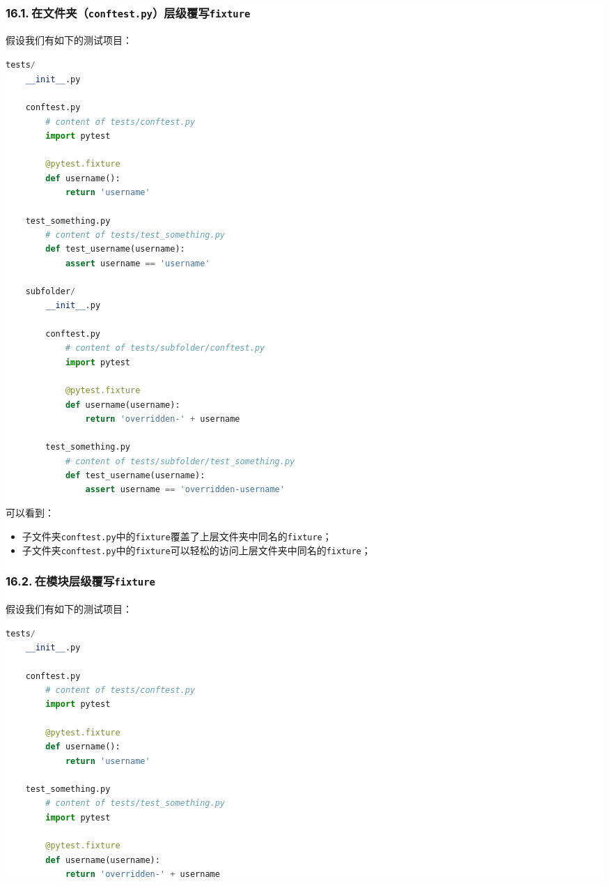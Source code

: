### 16.1. 在文件夹（`conftest.py`）层级覆写`fixture`
假设我们有如下的测试项目：

```python
tests/
    __init__.py

    conftest.py
        # content of tests/conftest.py
        import pytest

        @pytest.fixture
        def username():
            return 'username'

    test_something.py
        # content of tests/test_something.py
        def test_username(username):
            assert username == 'username'

    subfolder/
        __init__.py

        conftest.py
            # content of tests/subfolder/conftest.py
            import pytest

            @pytest.fixture
            def username(username):
                return 'overridden-' + username

        test_something.py
            # content of tests/subfolder/test_something.py
            def test_username(username):
                assert username == 'overridden-username'
```

可以看到：

- 子文件夹`conftest.py`中的`fixture`覆盖了上层文件夹中同名的`fixture`；
- 子文件夹`conftest.py`中的`fixture`可以轻松的访问上层文件夹中同名的`fixture`；

### 16.2. 在模块层级覆写`fixture`
假设我们有如下的测试项目：

```python
tests/
    __init__.py

    conftest.py
        # content of tests/conftest.py
        import pytest

        @pytest.fixture
        def username():
            return 'username'

    test_something.py
        # content of tests/test_something.py
        import pytest

        @pytest.fixture
        def username(username):
            return 'overridden-' + username

```